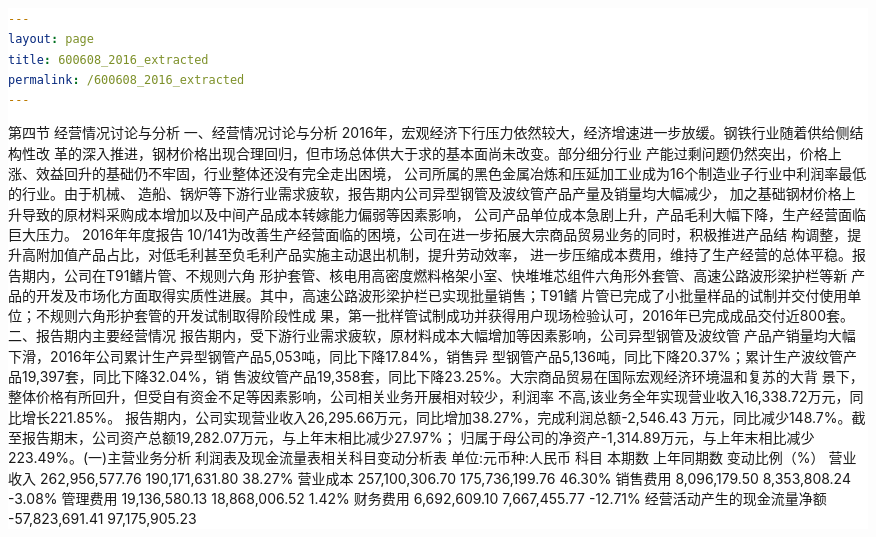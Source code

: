 ```yaml
---
layout: page
title: 600608_2016_extracted
permalink: /600608_2016_extracted
---
```


第四节
经营情况讨论与分析
一、经营情况讨论与分析
2016年，宏观经济下行压力依然较大，经济增速进一步放缓。钢铁行业随着供给侧结构性改
革的深入推进，钢材价格出现合理回归，但市场总体供大于求的基本面尚未改变。部分细分行业
产能过剩问题仍然突出，价格上涨、效益回升的基础仍不牢固，行业整体还没有完全走出困境，
公司所属的黑色金属冶炼和压延加工业成为16个制造业子行业中利润率最低的行业。由于机械、
造船、锅炉等下游行业需求疲软，报告期内公司异型钢管及波纹管产品产量及销量均大幅减少，
加之基础钢材价格上升导致的原材料采购成本增加以及中间产品成本转嫁能力偏弱等因素影响，
公司产品单位成本急剧上升，产品毛利大幅下降，生产经营面临巨大压力。
2016年年度报告
10/141为改善生产经营面临的困境，公司在进一步拓展大宗商品贸易业务的同时，积极推进产品结
构调整，提升高附加值产品占比，对低毛利甚至负毛利产品实施主动退出机制，提升劳动效率，
进一步压缩成本费用，维持了生产经营的总体平稳。报告期内，公司在T91鳍片管、不规则六角
形护套管、核电用高密度燃料格架小室、快堆堆芯组件六角形外套管、高速公路波形梁护栏等新
产品的开发及市场化方面取得实质性进展。其中，高速公路波形梁护栏已实现批量销售；T91鳍
片管已完成了小批量样品的试制并交付使用单位；不规则六角形护套管的开发试制取得阶段性成
果，第一批样管试制成功并获得用户现场检验认可，2016年已完成成品交付近800套。二、报告期内主要经营情况
报告期内，受下游行业需求疲软，原材料成本大幅增加等因素影响，公司异型钢管及波纹管
产品产销量均大幅下滑，2016年公司累计生产异型钢管产品5,053吨，同比下降17.84%，销售异
型钢管产品5,136吨，同比下降20.37%；累计生产波纹管产品19,397套，同比下降32.04%，销
售波纹管产品19,358套，同比下降23.25%。大宗商品贸易在国际宏观经济环境温和复苏的大背
景下，整体价格有所回升，但受自有资金不足等因素影响，公司相关业务开展相对较少，利润率
不高,该业务全年实现营业收入16,338.72万元，同比增长221.85%。
报告期内，公司实现营业收入26,295.66万元，同比增加38.27%，完成利润总额-2,546.43
万元，同比减少148.7%。截至报告期末，公司资产总额19,282.07万元，与上年末相比减少27.97%；
归属于母公司的净资产-1,314.89万元，与上年末相比减少223.49%。(一)主营业务分析
利润表及现金流量表相关科目变动分析表
单位:元币种:人民币
科目
本期数
上年同期数
变动比例（%）
营业收入
262,956,577.76
190,171,631.80
38.27%
营业成本
257,100,306.70
175,736,199.76
46.30%
销售费用
8,096,179.50
8,353,808.24
-3.08%
管理费用
19,136,580.13
18,868,006.52
1.42%
财务费用
6,692,609.10
7,667,455.77
-12.71%
经营活动产生的现金流量净额
-57,823,691.41
97,175,905.23